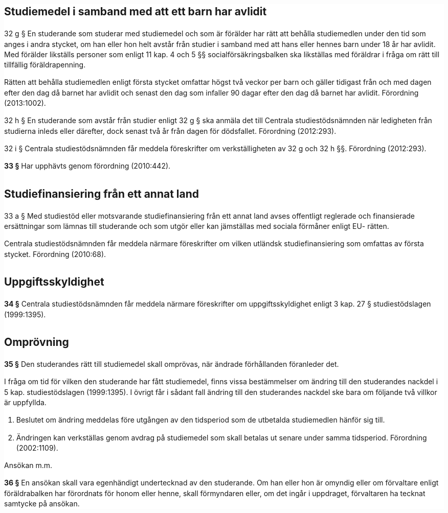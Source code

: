 ## Studiemedel i samband med att ett barn har avlidit

32 g § En studerande som studerar med studiemedel och som är förälder har rätt att behålla studiemedlen under den tid som anges i andra stycket, om han eller hon helt avstår från studier i samband med att hans eller hennes barn under 18 år har avlidit. Med förälder likställs personer som enligt 11 kap. 4 och 5 §§ socialförsäkringsbalken ska likställas med föräldrar i fråga om rätt till tillfällig föräldrapenning.

Rätten att behålla studiemedlen enligt första stycket omfattar högst två veckor per barn och gäller tidigast från och med dagen efter den dag då barnet har avlidit och senast den dag som infaller 90 dagar efter den dag då barnet har avlidit. Förordning (2013:1002).

32 h § En studerande som avstår från studier enligt 32 g § ska anmäla det till Centrala studiestödsnämnden när ledigheten från studierna inleds eller därefter, dock senast två år från dagen för dödsfallet. Förordning (2012:293).

32 i § Centrala studiestödsnämnden får meddela föreskrifter om verkställigheten av 32 g och 32 h §§. Förordning (2012:293).

**33 §** Har upphävts genom förordning (2010:442).

## Studiefinansiering från ett annat land

33 a § Med studiestöd eller motsvarande studiefinansiering från ett annat land avses offentligt reglerade och finansierade ersättningar som lämnas till studerande och som utgör eller kan jämställas med sociala förmåner enligt EU- rätten.

Centrala studiestödsnämnden får meddela närmare föreskrifter om vilken utländsk studiefinansiering som omfattas av första stycket. Förordning (2010:68).

## Uppgiftsskyldighet

**34 §** Centrala studiestödsnämnden får meddela närmare föreskrifter om uppgiftsskyldighet enligt 3 kap. 27 § studiestödslagen (1999:1395).

## Omprövning

**35 §** Den studerandes rätt till studiemedel skall omprövas, när ändrade förhållanden föranleder det.

I fråga om tid för vilken den studerande har fått studiemedel, finns vissa bestämmelser om ändring till den studerandes nackdel i 5 kap. studiestödslagen (1999:1395). I övrigt får i sådant fall ändring till den studerandes nackdel ske bara om följande två villkor är uppfyllda.

1. Beslutet om ändring meddelas före utgången av den tidsperiod som de utbetalda studiemedlen hänför sig till.

2. Ändringen kan verkställas genom avdrag på studiemedel som skall betalas ut senare under samma tidsperiod. Förordning (2002:1109).

Ansökan m.m.

**36 §** En ansökan skall vara egenhändigt undertecknad av den studerande. Om han eller hon är omyndig eller om förvaltare enligt föräldrabalken har förordnats för honom eller henne, skall förmyndaren eller, om det ingår i uppdraget, förvaltaren ha tecknat samtycke på ansökan.
